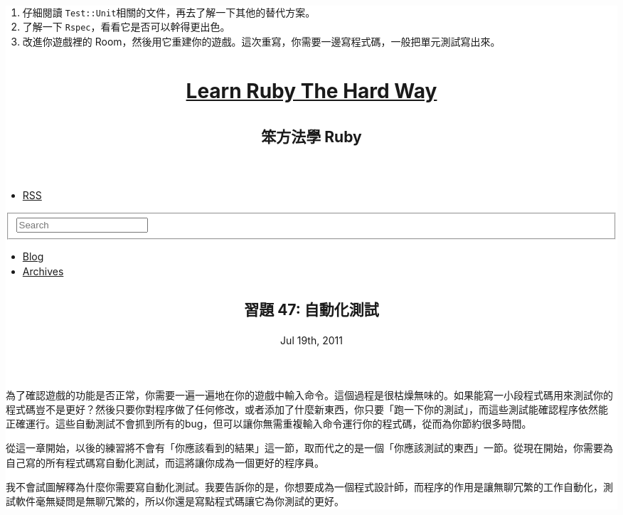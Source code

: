 1.  仔細閱讀 `Test::Unit`相關的文件，再去了解一下其他的替代方案。
2.  了解一下 `Rspec`，看看它是否可以幹得更出色。
3.  改進你遊戲裡的 Room，然後用它重建你的遊戲。這次重寫，你需要一邊寫程式碼，一般把單元測試寫出來。

<header role="banner">

<hgroup>

# [Learn Ruby The Hard Way](/)

## 笨方法學 Ruby

</hgroup>

</header>

<nav role="navigation">

*   [RSS](/atom.xml "subscribe via RSS")

<form action="http://google.com/search" method="get">

<fieldset role="search"><input type="hidden" name="q" value="site:lrthw.github.com"> <input class="search" type="text" name="q" results="0" placeholder="Search"></fieldset>

</form>

*   [Blog](/)
*   [Archives](/blog/archives)

</nav>

<div id="main">

<div id="content">

<div>

<article class="hentry" role="article">

<header>

# 習題 47: 自動化測試

<time datetime="2011-07-19T00:00:00+08:00" pubdate="" data-updated="true">Jul 19<span>th</span>, 2011</time>

</header>

<div class="entry-content">

為了確認遊戲的功能是否正常，你需要一遍一遍地在你的遊戲中輸入命令。這個過程是很枯燥無味的。如果能寫一小段程式碼用來測試你的程式碼豈不是更好？然後只要你對程序做了任何修改，或者添加了什麼新東西，你只要「跑一下你的測試」，而這些測試能確認程序依然能正確運行。這些自動測試不會抓到所有的bug，但可以讓你無需重複輸入命令運行你的程式碼，從而為你節約很多時間。

從這一章開始，以後的練習將不會有「你應該看到的結果」這一節，取而代之的是一個「你應該測試的東西」一節。從現在開始，你需要為自己寫的所有程式碼寫自動化測試，而這將讓你成為一個更好的程序員。

我不會試圖解釋為什麼你需要寫自動化測試。我要告訴你的是，你想要成為一個程式設計師，而程序的作用是讓無聊冗繁的工作自動化，測試軟件毫無疑問是無聊冗繁的，所以你還是寫點程式碼讓它為你測試的更好。
